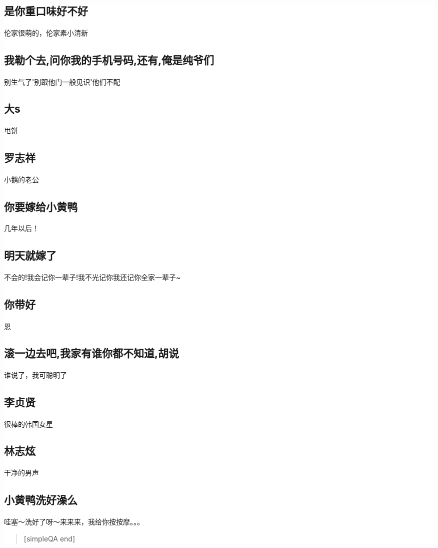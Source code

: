 ## 是你重口味好不好
伦家很萌的，伦家素小清新

## 我勒个去,问你我的手机号码,还有,俺是纯爷们
别生气了'别跟他门一般见识'他们不配

## 大s
甩饼

## 罗志祥
小鹅的老公

## 你要嫁给小黄鸭
几年以后！

## 明天就嫁了
不会的!我会记你一辈子!我不光记你我还记你全家一辈子~

## 你带好
恩

## 滚一边去吧,我家有谁你都不知道,胡说
谁说了，我可聪明了

## 李贞贤
很棒的韩国女星

## 林志炫
干净的男声

## 小黄鸭洗好澡么
哇塞～洗好了呀～来来来，我给你按按摩。。。

> [simpleQA end]
